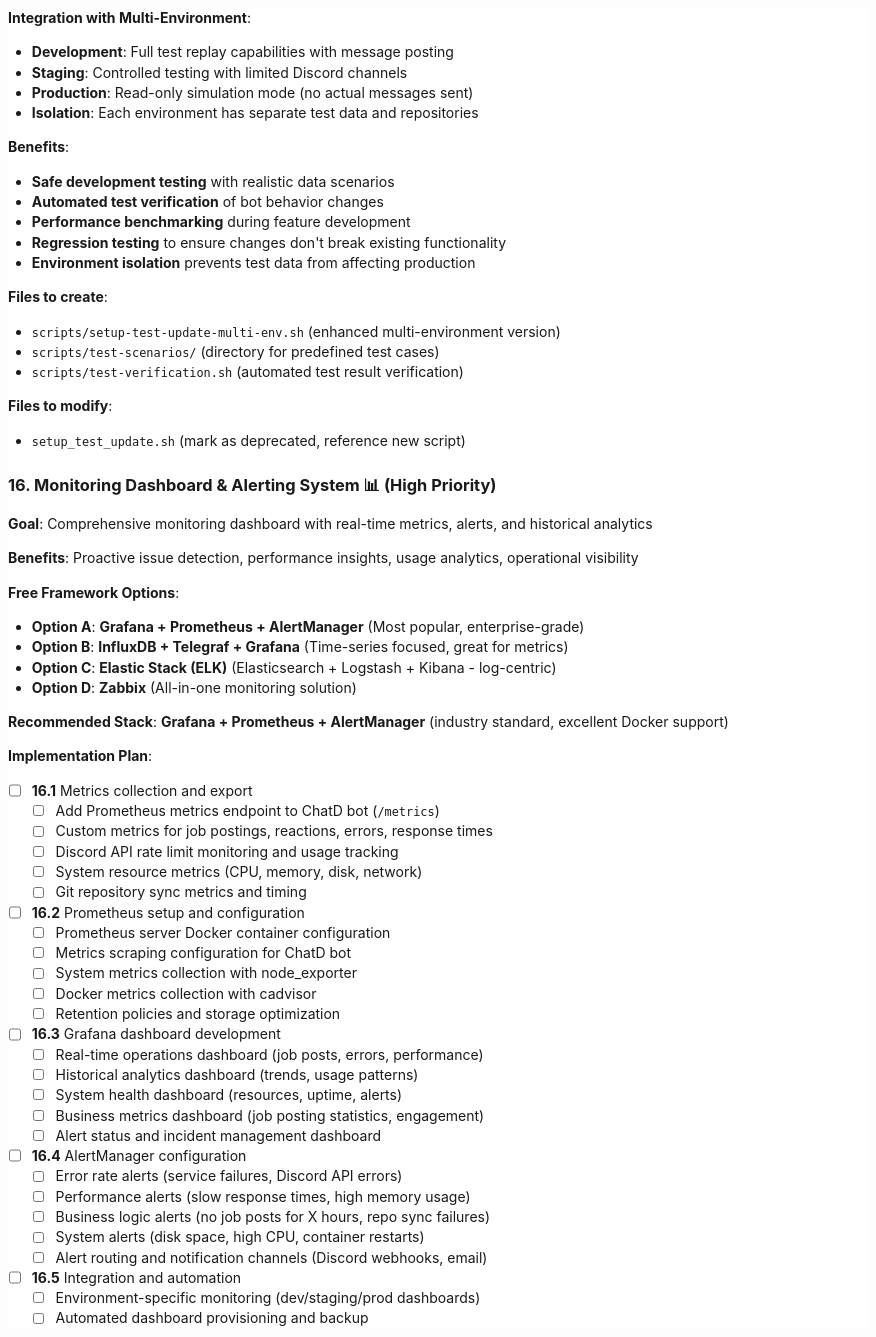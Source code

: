 **Integration with Multi-Environment**:
- **Development**: Full test replay capabilities with message posting
- **Staging**: Controlled testing with limited Discord channels  
- **Production**: Read-only simulation mode (no actual messages sent)
- **Isolation**: Each environment has separate test data and repositories

**Benefits**:
- **Safe development testing** with realistic data scenarios
- **Automated test verification** of bot behavior changes
- **Performance benchmarking** during feature development
- **Regression testing** to ensure changes don't break existing functionality
- **Environment isolation** prevents test data from affecting production

**Files to create**:
- `scripts/setup-test-update-multi-env.sh` (enhanced multi-environment version)
- `scripts/test-scenarios/` (directory for predefined test cases)
- `scripts/test-verification.sh` (automated test result verification)

**Files to modify**:
- `setup_test_update.sh` (mark as deprecated, reference new script)

### 16. Monitoring Dashboard & Alerting System 📊 **(High Priority)**
**Goal**: Comprehensive monitoring dashboard with real-time metrics, alerts, and historical analytics

**Benefits**: Proactive issue detection, performance insights, usage analytics, operational visibility

**Free Framework Options**:
- **Option A**: **Grafana + Prometheus + AlertManager** (Most popular, enterprise-grade)
- **Option B**: **InfluxDB + Telegraf + Grafana** (Time-series focused, great for metrics)
- **Option C**: **Elastic Stack (ELK)** (Elasticsearch + Logstash + Kibana - log-centric)
- **Option D**: **Zabbix** (All-in-one monitoring solution)

**Recommended Stack**: **Grafana + Prometheus + AlertManager** (industry standard, excellent Docker support)

**Implementation Plan**:
- [ ] **16.1** Metrics collection and export
  - [ ] Add Prometheus metrics endpoint to ChatD bot (`/metrics`)
  - [ ] Custom metrics for job postings, reactions, errors, response times
  - [ ] Discord API rate limit monitoring and usage tracking
  - [ ] System resource metrics (CPU, memory, disk, network)
  - [ ] Git repository sync metrics and timing
- [ ] **16.2** Prometheus setup and configuration
  - [ ] Prometheus server Docker container configuration
  - [ ] Metrics scraping configuration for ChatD bot
  - [ ] System metrics collection with node_exporter
  - [ ] Docker metrics collection with cadvisor
  - [ ] Retention policies and storage optimization
- [ ] **16.3** Grafana dashboard development
  - [ ] Real-time operations dashboard (job posts, errors, performance)
  - [ ] Historical analytics dashboard (trends, usage patterns)
  - [ ] System health dashboard (resources, uptime, alerts)
  - [ ] Business metrics dashboard (job posting statistics, engagement)
  - [ ] Alert status and incident management dashboard
- [ ] **16.4** AlertManager configuration
  - [ ] Error rate alerts (service failures, Discord API errors)
  - [ ] Performance alerts (slow response times, high memory usage)
  - [ ] Business logic alerts (no job posts for X hours, repo sync failures)
  - [ ] System alerts (disk space, high CPU, container restarts)
  - [ ] Alert routing and notification channels (Discord webhooks, email)
- [ ] **16.5** Integration and automation
  - [ ] Environment-specific monitoring (dev/staging/prod dashboards)
  - [ ] Automated dashboard provisioning and backup